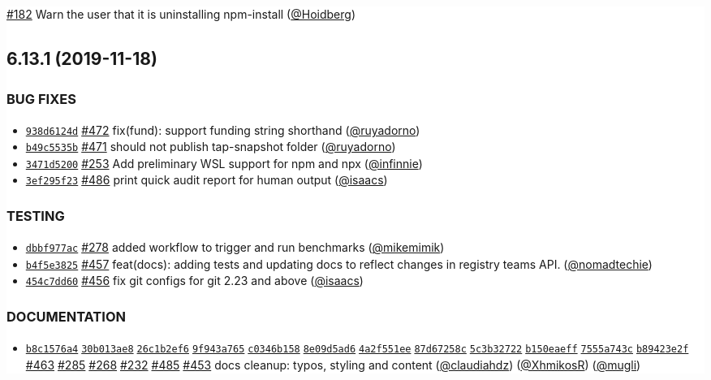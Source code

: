   [#182](https://github.com/npm/cli/pull/182)
  Warn the user that it is uninstalling npm-install
  ([@Hoidberg](https://github.com/Hoidberg))

## 6.13.1 (2019-11-18)

### BUG FIXES

* [`938d6124d`](https://github.com/npm/cli/commit/938d6124d6d15d96b5a69d0ae32ef59fceb8ceab)
  [#472](https://github.com/npm/cli/pull/472)
  fix(fund): support funding string shorthand
  ([@ruyadorno](https://github.com/ruyadorno))
* [`b49c5535b`](https://github.com/npm/cli/commit/b49c5535b7c41729a8d167b035924c3c66b36de0)
  [#471](https://github.com/npm/cli/pull/471)
  should not publish tap-snapshot folder
  ([@ruyadorno](https://github.com/ruyadorno))
* [`3471d5200`](https://github.com/npm/cli/commit/3471d5200217bfa612b1a262e36c9c043a52eb09)
  [#253](https://github.com/npm/cli/pull/253)
  Add preliminary WSL support for npm and npx
  ([@infinnie](https://github.com/infinnie))
* [`3ef295f23`](https://github.com/npm/cli/commit/3ef295f23ee1b2300abf13ec19e935c47a455179)
  [#486](https://github.com/npm/cli/pull/486)
  print quick audit report for human output
  ([@isaacs](https://github.com/isaacs))

### TESTING

* [`dbbf977ac`](https://github.com/npm/cli/commit/dbbf977acd1e74bcdec859c562ea4a2bc0536442)
  [#278](https://github.com/npm/cli/pull/278)
  added workflow to trigger and run benchmarks
  ([@mikemimik](https://github.com/mikemimik))
* [`b4f5e3825`](https://github.com/npm/cli/commit/b4f5e3825535256aaada09c5e8f104570a3d96a4)
  [#457](https://github.com/npm/cli/pull/457)
  feat(docs): adding tests and updating docs to reflect changes in registry teams API.
  ([@nomadtechie](https://github.com/nomadtechie))
* [`454c7dd60`](https://github.com/npm/cli/commit/454c7dd60c78371bf606f11a17ed0299025bc37c)
  [#456](https://github.com/npm/cli/pull/456)
  fix git configs for git 2.23 and above
  ([@isaacs](https://github.com/isaacs))

### DOCUMENTATION

* [`b8c1576a4`](https://github.com/npm/cli/commit/b8c1576a448566397c721655b95fc90bf202b35a) [`30b013ae8`](https://github.com/npm/cli/commit/30b013ae8eacd04b1b8a41ce2ed0dd50c8ebae25) [`26c1b2ef6`](https://github.com/npm/cli/commit/26c1b2ef6be1595d28d935d35faa8ec72daae544) [`9f943a765`](https://github.com/npm/cli/commit/9f943a765faf6ebb8a442e862b808dbb630e018d) [`c0346b158`](https://github.com/npm/cli/commit/c0346b158fc25ab6ca9954d4dd78d9e62f573a41) [`8e09d5ad6`](https://github.com/npm/cli/commit/8e09d5ad67d4f142241193cecbce61c659389be3) [`4a2f551ee`](https://github.com/npm/cli/commit/4a2f551eeb3285f6f200534da33644789715a41a) [`87d67258c`](https://github.com/npm/cli/commit/87d67258c213d9ea9a49ce1804294a718f08ff13) [`5c3b32722`](https://github.com/npm/cli/commit/5c3b3272234764c8b4d2d798b69af077b5a529c7) [`b150eaeff`](https://github.com/npm/cli/commit/b150eaeff428180bfa03be53fd741d5625897758) [`7555a743c`](https://github.com/npm/cli/commit/7555a743ce4c3146d6245dd63f91503c7f439a6c) [`b89423e2f`](https://github.com/npm/cli/commit/b89423e2f6a09b290b15254e7ff7e8033b434d83)
  [#463](https://github.com/npm/cli/pull/463)
  [#285](https://github.com/npm/cli/pull/285)
  [#268](https://github.com/npm/cli/pull/268)
  [#232](https://github.com/npm/cli/pull/232)
  [#485](https://github.com/npm/cli/pull/485)
  [#453](https://github.com/npm/cli/pull/453)
  docs cleanup: typos, styling and content
  ([@claudiahdz](https://github.com/claudiahdz))
  ([@XhmikosR](https://github.com/XhmikosR))
  ([@mugli](https://github.com/mugli))